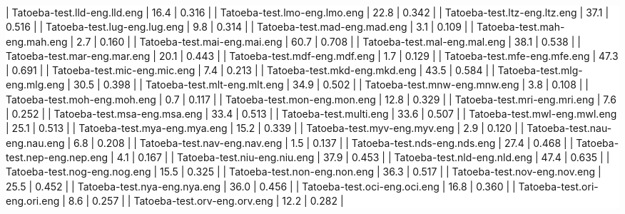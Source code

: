| Tatoeba-test.lld-eng.lld.eng 	| 16.4 	| 0.316 |
| Tatoeba-test.lmo-eng.lmo.eng 	| 22.8 	| 0.342 |
| Tatoeba-test.ltz-eng.ltz.eng 	| 37.1 	| 0.516 |
| Tatoeba-test.lug-eng.lug.eng 	| 9.8 	| 0.314 |
| Tatoeba-test.mad-eng.mad.eng 	| 3.1 	| 0.109 |
| Tatoeba-test.mah-eng.mah.eng 	| 2.7 	| 0.160 |
| Tatoeba-test.mai-eng.mai.eng 	| 60.7 	| 0.708 |
| Tatoeba-test.mal-eng.mal.eng 	| 38.1 	| 0.538 |
| Tatoeba-test.mar-eng.mar.eng 	| 20.1 	| 0.443 |
| Tatoeba-test.mdf-eng.mdf.eng 	| 1.7 	| 0.129 |
| Tatoeba-test.mfe-eng.mfe.eng 	| 47.3 	| 0.691 |
| Tatoeba-test.mic-eng.mic.eng 	| 7.4 	| 0.213 |
| Tatoeba-test.mkd-eng.mkd.eng 	| 43.5 	| 0.584 |
| Tatoeba-test.mlg-eng.mlg.eng 	| 30.5 	| 0.398 |
| Tatoeba-test.mlt-eng.mlt.eng 	| 34.9 	| 0.502 |
| Tatoeba-test.mnw-eng.mnw.eng 	| 3.8 	| 0.108 |
| Tatoeba-test.moh-eng.moh.eng 	| 0.7 	| 0.117 |
| Tatoeba-test.mon-eng.mon.eng 	| 12.8 	| 0.329 |
| Tatoeba-test.mri-eng.mri.eng 	| 7.6 	| 0.252 |
| Tatoeba-test.msa-eng.msa.eng 	| 33.4 	| 0.513 |
| Tatoeba-test.multi.eng 	| 33.6 	| 0.507 |
| Tatoeba-test.mwl-eng.mwl.eng 	| 25.1 	| 0.513 |
| Tatoeba-test.mya-eng.mya.eng 	| 15.2 	| 0.339 |
| Tatoeba-test.myv-eng.myv.eng 	| 2.9 	| 0.120 |
| Tatoeba-test.nau-eng.nau.eng 	| 6.8 	| 0.208 |
| Tatoeba-test.nav-eng.nav.eng 	| 1.5 	| 0.137 |
| Tatoeba-test.nds-eng.nds.eng 	| 27.4 	| 0.468 |
| Tatoeba-test.nep-eng.nep.eng 	| 4.1 	| 0.167 |
| Tatoeba-test.niu-eng.niu.eng 	| 37.9 	| 0.453 |
| Tatoeba-test.nld-eng.nld.eng 	| 47.4 	| 0.635 |
| Tatoeba-test.nog-eng.nog.eng 	| 15.5 	| 0.325 |
| Tatoeba-test.non-eng.non.eng 	| 36.3 	| 0.517 |
| Tatoeba-test.nov-eng.nov.eng 	| 25.5 	| 0.452 |
| Tatoeba-test.nya-eng.nya.eng 	| 36.0 	| 0.456 |
| Tatoeba-test.oci-eng.oci.eng 	| 16.8 	| 0.360 |
| Tatoeba-test.ori-eng.ori.eng 	| 8.6 	| 0.257 |
| Tatoeba-test.orv-eng.orv.eng 	| 12.2 	| 0.282 |